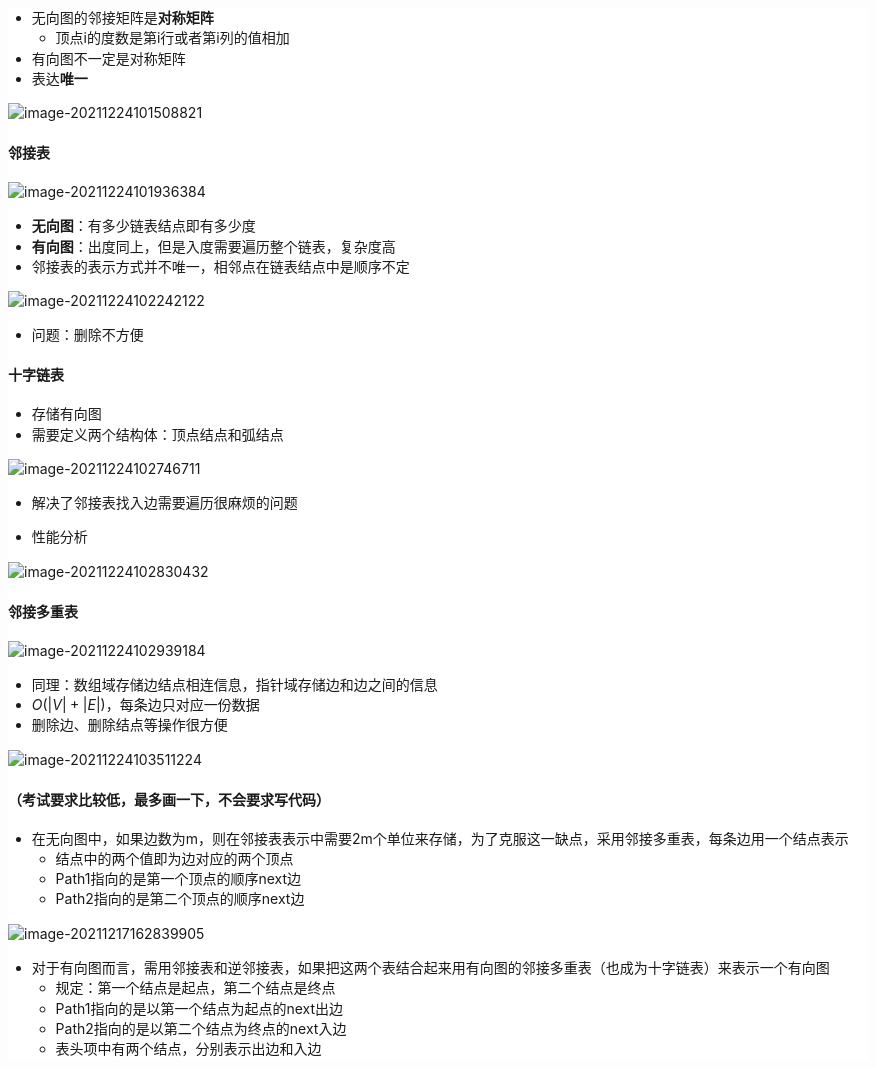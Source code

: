 - 无向图的邻接矩阵是**对称矩阵**
  - 顶点i的度数是第i行或者第i列的值相加
- 有向图不一定是对称矩阵
- 表达**唯一**

![image-20211224101508821](数据结构与算法.assets/image-20211224101508821.png)

#### 邻接表

![image-20211224101936384](数据结构与算法.assets/image-20211224101936384.png)

- **无向图**：有多少链表结点即有多少度
- **有向图**：出度同上，但是入度需要遍历整个链表，复杂度高
- 邻接表的表示方式并不唯一，相邻点在链表结点中是顺序不定

![image-20211224102242122](数据结构与算法.assets/image-20211224102242122.png)

- 问题：删除不方便

#### 十字链表

- 存储有向图
- 需要定义两个结构体：顶点结点和弧结点

![image-20211224102746711](数据结构与算法.assets/image-20211224102746711.png)

- 解决了邻接表找入边需要遍历很麻烦的问题

- 性能分析

![image-20211224102830432](数据结构与算法.assets/image-20211224102830432.png)

#### 邻接多重表

![image-20211224102939184](数据结构与算法.assets/image-20211224102939184.png)

- 同理：数组域存储边结点相连信息，指针域存储边和边之间的信息
- $O(|V| + |E|)$，每条边只对应一份数据
- 删除边、删除结点等操作很方便

![image-20211224103511224](数据结构与算法.assets/image-20211224103511224.png)



#### （考试要求比较低，最多画一下，不会要求写代码）

- 在无向图中，如果边数为m，则在邻接表表示中需要2m个单位来存储，为了克服这一缺点，采用邻接多重表，每条边用一个结点表示
  - 结点中的两个值即为边对应的两个顶点
  - Path1指向的是第一个顶点的顺序next边
  - Path2指向的是第二个顶点的顺序next边

![image-20211217162839905](数据结构与算法.assets/image-20211217162839905.png)

- 对于有向图而言，需用邻接表和逆邻接表，如果把这两个表结合起来用有向图的邻接多重表（也成为十字链表）来表示一个有向图
  - 规定：第一个结点是起点，第二个结点是终点
  - Path1指向的是以第一个结点为起点的next出边
  - Path2指向的是以第二个结点为终点的next入边
  - 表头项中有两个结点，分别表示出边和入边

